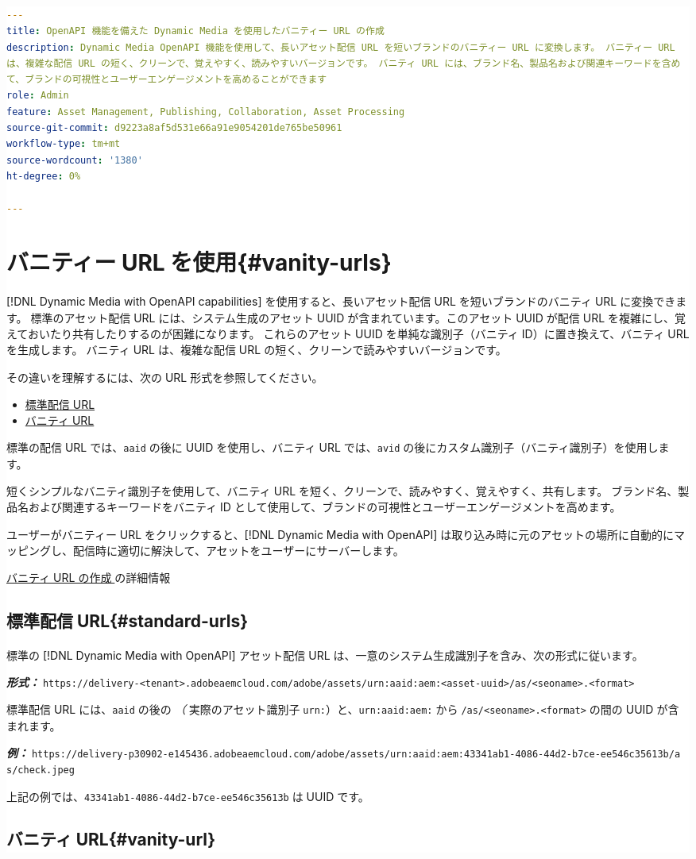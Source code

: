 ```yaml
---
title: OpenAPI 機能を備えた Dynamic Media を使用したバニティー URL の作成
description: Dynamic Media OpenAPI 機能を使用して、長いアセット配信 URL を短いブランドのバニティー URL に変換します。 バニティー URL は、複雑な配信 URL の短く、クリーンで、覚えやすく、読みやすいバージョンです。 バニティ URL には、ブランド名、製品名および関連キーワードを含めて、ブランドの可視性とユーザーエンゲージメントを高めることができます
role: Admin
feature: Asset Management, Publishing, Collaboration, Asset Processing
source-git-commit: d9223a8af5d531e66a91e9054201de765be50961
workflow-type: tm+mt
source-wordcount: '1380'
ht-degree: 0%

---
```



# バニティー URL を使用{#vanity-urls}

[!DNL Dynamic Media with OpenAPI capabilities] を使用すると、長いアセット配信 URL を短いブランドのバニティ URL に変換できます。 標準のアセット配信 URL には、システム生成のアセット UUID が含まれています。このアセット UUID が配信 URL を複雑にし、覚えておいたり共有したりするのが困難になります。 これらのアセット UUID を単純な識別子（バニティ ID）に置き換えて、バニティ URL を生成します。 バニティ URL は、複雑な配信 URL の短く、クリーンで読みやすいバージョンです。

その違いを理解するには、次の URL 形式を参照してください。
* [標準配信 URL](#standard-urls)
* [バニティ URL](#vanity-url)

標準の配信 URL では、`aaid` の後に UUID を使用し、バニティ URL では、`avid` の後にカスタム識別子（バニティ識別子）を使用します。

短くシンプルなバニティ識別子を使用して、バニティ URL を短く、クリーンで、読みやすく、覚えやすく、共有します。 ブランド名、製品名および関連するキーワードをバニティ ID として使用して、ブランドの可視性とユーザーエンゲージメントを高めます。

ユーザーがバニティー URL をクリックすると、[!DNL Dynamic Media with OpenAPI] は取り込み時に元のアセットの場所に自動的にマッピングし、配信時に適切に解決して、アセットをユーザーにサーバーします。

[ バニティ URL の作成 ](#create-vanity-urls) の詳細情報

## 標準配信 URL{#standard-urls}

標準の [!DNL Dynamic Media with OpenAPI] アセット配信 URL は、一意のシステム生成識別子を含み、次の形式に従います。

***形式：*** `https://delivery-<tenant>.adobeaemcloud.com/adobe/assets/urn:aaid:aem:<asset-uuid>/as/<seoname>.<format>`

標準配信 URL には、`aaid` の後の *（* 実際のアセット識別子 `urn:`）と、`urn:aaid:aem:` から `/as/<seoname>.<format>` の間の UUID が含まれます。

***例：*** `https://delivery-p30902-e145436.adobeaemcloud.com/adobe/assets/urn:aaid:aem:43341ab1-4086-44d2-b7ce-ee546c35613b/as/check.jpeg`

上記の例では、`43341ab1-4086-44d2-b7ce-ee546c35613b` は UUID です。

## バニティ URL{#vanity-url}
